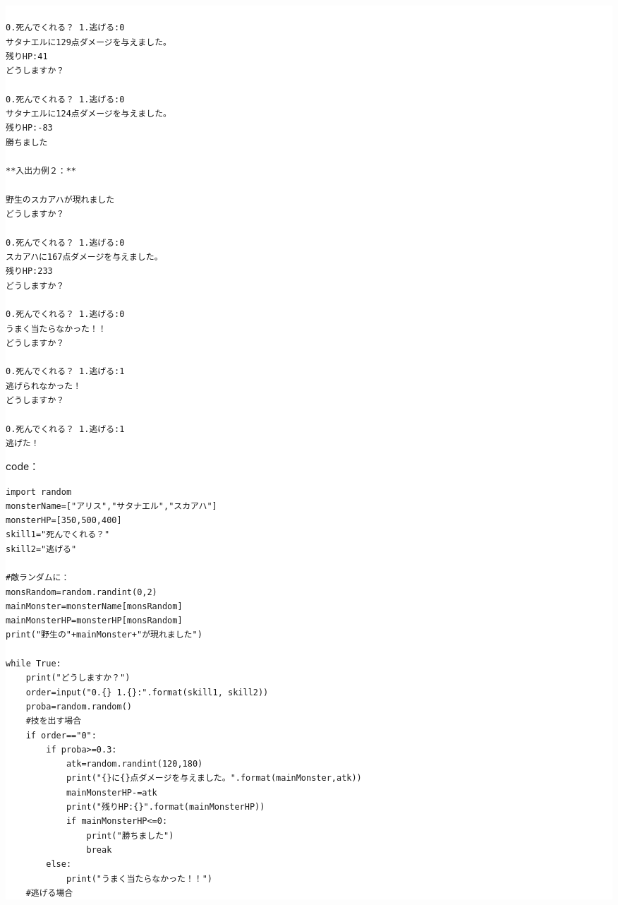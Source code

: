 ```

0.死んでくれる？ 1.逃げる:0
サタナエルに129点ダメージを与えました。
残りHP:41
どうしますか？

0.死んでくれる？ 1.逃げる:0
サタナエルに124点ダメージを与えました。
残りHP:-83
勝ちました

**入出力例２：**

野生のスカアハが現れました
どうしますか？

0.死んでくれる？ 1.逃げる:0
スカアハに167点ダメージを与えました。
残りHP:233
どうしますか？

0.死んでくれる？ 1.逃げる:0
うまく当たらなかった！！
どうしますか？

0.死んでくれる？ 1.逃げる:1
逃げられなかった！
どうしますか？

0.死んでくれる？ 1.逃げる:1
逃げた！
```
code：
```python=
import random
monsterName=["アリス","サタナエル","スカアハ"]
monsterHP=[350,500,400]
skill1="死んでくれる？"
skill2="逃げる"

#敵ランダムに：
monsRandom=random.randint(0,2)
mainMonster=monsterName[monsRandom]
mainMonsterHP=monsterHP[monsRandom]
print("野生の"+mainMonster+"が現れました")

while True:
    print("どうしますか？")
    order=input("0.{} 1.{}:".format(skill1, skill2))
    proba=random.random()
    #技を出す場合
    if order=="0":
        if proba>=0.3:
            atk=random.randint(120,180)
            print("{}に{}点ダメージを与えました。".format(mainMonster,atk))
            mainMonsterHP-=atk
            print("残りHP:{}".format(mainMonsterHP))
            if mainMonsterHP<=0:
                print("勝ちました")
                break
        else:
            print("うまく当たらなかった！！")
    #逃げる場合
```